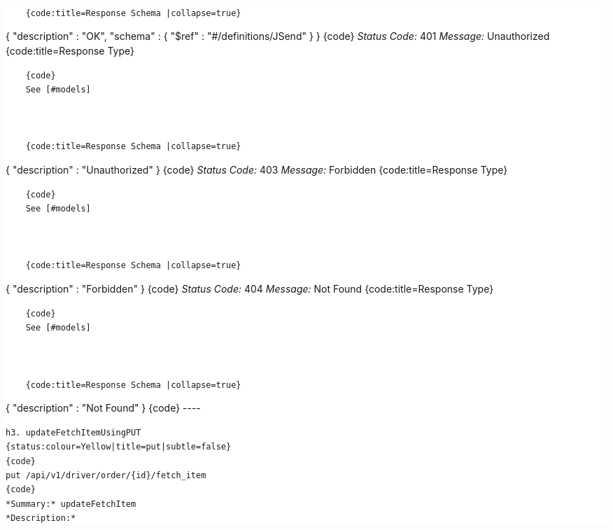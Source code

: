 

        {code:title=Response Schema |collapse=true}
{
  "description" : "OK",
  "schema" : {
    "$ref" : "#/definitions/JSend"
  }
}
        {code}
        *Status Code:* 401
        *Message:*     Unauthorized
        {code:title=Response Type}

        {code}
        See [#models]



        {code:title=Response Schema |collapse=true}
{
  "description" : "Unauthorized"
}
        {code}
        *Status Code:* 403
        *Message:*     Forbidden
        {code:title=Response Type}

        {code}
        See [#models]



        {code:title=Response Schema |collapse=true}
{
  "description" : "Forbidden"
}
        {code}
        *Status Code:* 404
        *Message:*     Not Found
        {code:title=Response Type}

        {code}
        See [#models]



        {code:title=Response Schema |collapse=true}
{
  "description" : "Not Found"
}
        {code}
    ----

    h3. updateFetchItemUsingPUT
    {status:colour=Yellow|title=put|subtle=false}
    {code}
    put /api/v1/driver/order/{id}/fetch_item
    {code}
    *Summary:* updateFetchItem
    *Description:*
